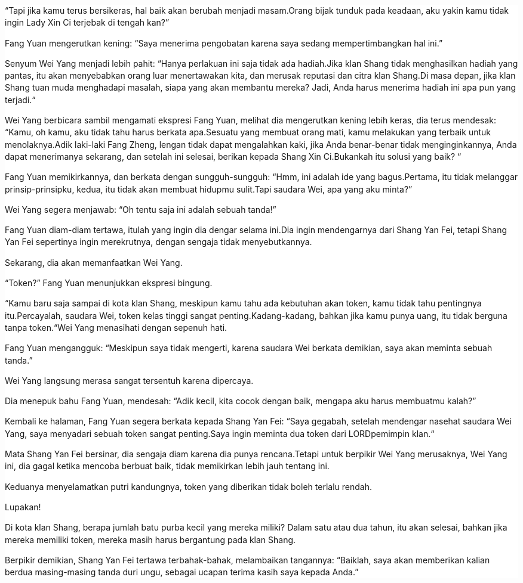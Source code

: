“Tapi jika kamu terus bersikeras, hal baik akan berubah menjadi masam.Orang bijak tunduk pada keadaan, aku yakin kamu tidak ingin Lady Xin Ci terjebak di tengah kan?”

Fang Yuan mengerutkan kening: “Saya menerima pengobatan karena saya sedang mempertimbangkan hal ini.”

Senyum Wei Yang menjadi lebih pahit: “Hanya perlakuan ini saja tidak ada hadiah.Jika klan Shang tidak menghasilkan hadiah yang pantas, itu akan menyebabkan orang luar menertawakan kita, dan merusak reputasi dan citra klan Shang.Di masa depan, jika klan Shang tuan muda menghadapi masalah, siapa yang akan membantu mereka? Jadi, Anda harus menerima hadiah ini apa pun yang terjadi.“

Wei Yang berbicara sambil mengamati ekspresi Fang Yuan, melihat dia mengerutkan kening lebih keras, dia terus mendesak: “Kamu, oh kamu, aku tidak tahu harus berkata apa.Sesuatu yang membuat orang mati, kamu melakukan yang terbaik untuk menolaknya.Adik laki-laki Fang Zheng, lengan tidak dapat mengalahkan kaki, jika Anda benar-benar tidak menginginkannya, Anda dapat menerimanya sekarang, dan setelah ini selesai, berikan kepada Shang Xin Ci.Bukankah itu solusi yang baik? “

Fang Yuan memikirkannya, dan berkata dengan sungguh-sungguh: “Hmm, ini adalah ide yang bagus.Pertama, itu tidak melanggar prinsip-prinsipku, kedua, itu tidak akan membuat hidupmu sulit.Tapi saudara Wei, apa yang aku minta?”

Wei Yang segera menjawab: “Oh tentu saja ini adalah sebuah tanda!”

Fang Yuan diam-diam tertawa, itulah yang ingin dia dengar selama ini.Dia ingin mendengarnya dari Shang Yan Fei, tetapi Shang Yan Fei sepertinya ingin merekrutnya, dengan sengaja tidak menyebutkannya.

Sekarang, dia akan memanfaatkan Wei Yang.

“Token?” Fang Yuan menunjukkan ekspresi bingung.

“Kamu baru saja sampai di kota klan Shang, meskipun kamu tahu ada kebutuhan akan token, kamu tidak tahu pentingnya itu.Percayalah, saudara Wei, token kelas tinggi sangat penting.Kadang-kadang, bahkan jika kamu punya uang, itu tidak berguna tanpa token.“Wei Yang menasihati dengan sepenuh hati.

Fang Yuan mengangguk: “Meskipun saya tidak mengerti, karena saudara Wei berkata demikian, saya akan meminta sebuah tanda.”

Wei Yang langsung merasa sangat tersentuh karena dipercaya.

Dia menepuk bahu Fang Yuan, mendesah: “Adik kecil, kita cocok dengan baik, mengapa aku harus membuatmu kalah?”



Kembali ke halaman, Fang Yuan segera berkata kepada Shang Yan Fei: “Saya gegabah, setelah mendengar nasehat saudara Wei Yang, saya menyadari sebuah token sangat penting.Saya ingin meminta dua token dari LORDpemimpin klan.“

Mata Shang Yan Fei bersinar, dia sengaja diam karena dia punya rencana.Tetapi untuk berpikir Wei Yang merusaknya, Wei Yang ini, dia gagal ketika mencoba berbuat baik, tidak memikirkan lebih jauh tentang ini.

Keduanya menyelamatkan putri kandungnya, token yang diberikan tidak boleh terlalu rendah.

Lupakan!

Di kota klan Shang, berapa jumlah batu purba kecil yang mereka miliki? Dalam satu atau dua tahun, itu akan selesai, bahkan jika mereka memiliki token, mereka masih harus bergantung pada klan Shang.

Berpikir demikian, Shang Yan Fei tertawa terbahak-bahak, melambaikan tangannya: “Baiklah, saya akan memberikan kalian berdua masing-masing tanda duri ungu, sebagai ucapan terima kasih saya kepada Anda.”
